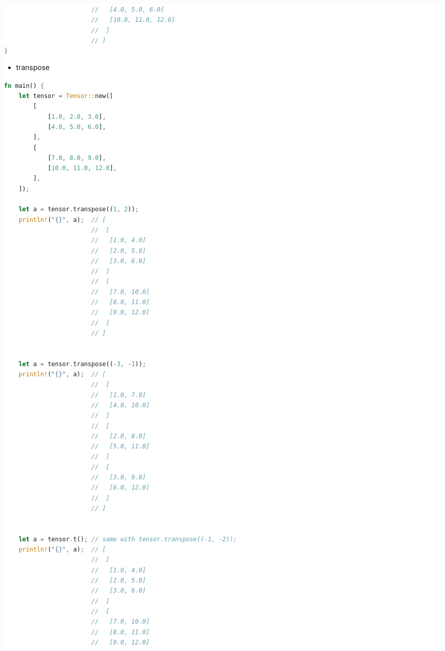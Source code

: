 ```rust
                        //   [4.0, 5.0, 6.0]
                        //   [10.0, 11.0, 12.0]
                        //  ]
                        // ]
}
```
- transpose
```rust
fn main() {
    let tensor = Tensor::new([
        [
            [1.0, 2.0, 3.0],
            [4.0, 5.0, 6.0],
        ],
        [
            [7.0, 8.0, 9.0],
            [10.0, 11.0, 12.0],
        ],
    ]);

    let a = tensor.transpose((1, 2));
    println!("{}", a);  // [
                        //  [
                        //   [1.0, 4.0]
                        //   [2.0, 5.0]
                        //   [3.0, 6.0]
                        //  ]
                        //  [
                        //   [7.0, 10.0]
                        //   [8.0, 11.0]
                        //   [9.0, 12.0]
                        //  ]
                        // ]


    let a = tensor.transpose((-3, -1));
    println!("{}", a);  // [
                        //  [
                        //   [1.0, 7.0]
                        //   [4.0, 10.0]
                        //  ]
                        //  [
                        //   [2.0, 8.0]
                        //   [5.0, 11.0]
                        //  ]
                        //  [
                        //   [3.0, 9.0]
                        //   [6.0, 12.0]
                        //  ]
                        // ]


    let a = tensor.t(); // same with tensor.transpose((-1, -2));
    println!("{}", a);  // [
                        //  [
                        //   [1.0, 4.0]
                        //   [2.0, 5.0]
                        //   [3.0, 6.0]
                        //  ]
                        //  [
                        //   [7.0, 10.0]
                        //   [8.0, 11.0]
                        //   [9.0, 12.0]
```